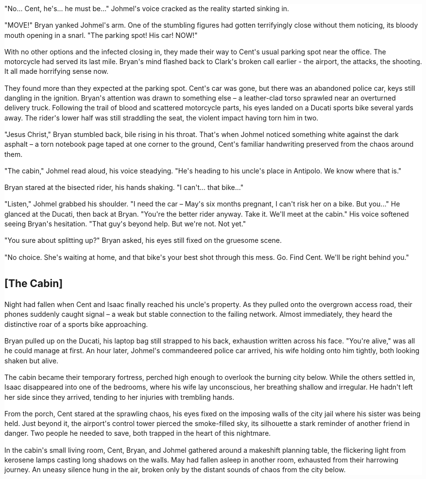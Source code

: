 "No... Cent, he's... he must be..." Johmel's voice cracked as the reality started sinking in.

"MOVE!" Bryan yanked Johmel's arm. One of the stumbling figures had gotten terrifyingly close without them noticing, its bloody mouth opening in a snarl. "The parking spot! His car! NOW!"

With no other options and the infected closing in, they made their way to Cent's usual parking spot near the office. The motorcycle had served its last mile. Bryan's mind flashed back to Clark's broken call earlier - the airport, the attacks, the shooting. It all made horrifying sense now.

They found more than they expected at the parking spot. Cent's car was gone, but there was an abandoned police car, keys still dangling in the ignition. Bryan's attention was drawn to something else – a leather-clad torso sprawled near an overturned delivery truck. Following the trail of blood and scattered motorcycle parts, his eyes landed on a Ducati sports bike several yards away. The rider's lower half was still straddling the seat, the violent impact having torn him in two.

"Jesus Christ," Bryan stumbled back, bile rising in his throat. That's when Johmel noticed something white against the dark asphalt – a torn notebook page taped at one corner to the ground, Cent's familiar handwriting preserved from the chaos around them.

"The cabin," Johmel read aloud, his voice steadying. "He's heading to his uncle's place in Antipolo. We know where that is."

Bryan stared at the bisected rider, his hands shaking. "I can't... that bike..."

"Listen," Johmel grabbed his shoulder. "I need the car – May's six months pregnant, I can't risk her on a bike. But you..." He glanced at the Ducati, then back at Bryan. "You're the better rider anyway. Take it. We'll meet at the cabin." His voice softened seeing Bryan's hesitation. "That guy's beyond help. But we're not. Not yet."

"You sure about splitting up?" Bryan asked, his eyes still fixed on the gruesome scene.

"No choice. She's waiting at home, and that bike's your best shot through this mess. Go. Find Cent. We'll be right behind you."

## [The Cabin]
Night had fallen when Cent and Isaac finally reached his uncle's property. As they pulled onto the overgrown access road, their phones suddenly caught signal – a weak but stable connection to the failing network. Almost immediately, they heard the distinctive roar of a sports bike approaching.

Bryan pulled up on the Ducati, his laptop bag still strapped to his back, exhaustion written across his face. "You're alive," was all he could manage at first. An hour later, Johmel's commandeered police car arrived, his wife holding onto him tightly, both looking shaken but alive.

The cabin became their temporary fortress, perched high enough to overlook the burning city below. While the others settled in, Isaac disappeared into one of the bedrooms, where his wife lay unconscious, her breathing shallow and irregular. He hadn't left her side since they arrived, tending to her injuries with trembling hands.

From the porch, Cent stared at the sprawling chaos, his eyes fixed on the imposing walls of the city jail where his sister was being held. Just beyond it, the airport's control tower pierced the smoke-filled sky, its silhouette a stark reminder of another friend in danger. Two people he needed to save, both trapped in the heart of this nightmare.

In the cabin's small living room, Cent, Bryan, and Johmel gathered around a makeshift planning table, the flickering light from kerosene lamps casting long shadows on the walls. May had fallen asleep in another room, exhausted from their harrowing journey. An uneasy silence hung in the air, broken only by the distant sounds of chaos from the city below.
